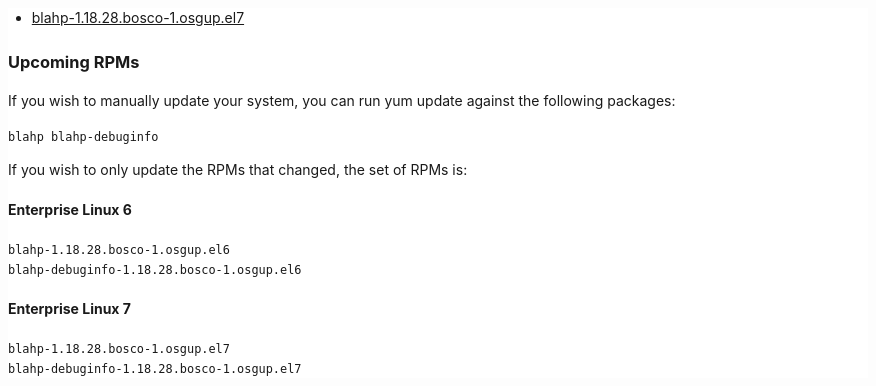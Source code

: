 -   [blahp-1.18.28.bosco-1.osgup.el7](https://koji-hub.batlab.org/koji/search?match=glob&type=build&terms=blahp-1.18.28.bosco-1.osgup.el7)

### Upcoming RPMs

If you wish to manually update your system, you can run yum update against the following packages:

    blahp blahp-debuginfo

If you wish to only update the RPMs that changed, the set of RPMs is:

#### Enterprise Linux 6

``` file
blahp-1.18.28.bosco-1.osgup.el6
blahp-debuginfo-1.18.28.bosco-1.osgup.el6
```

#### Enterprise Linux 7

``` file
blahp-1.18.28.bosco-1.osgup.el7
blahp-debuginfo-1.18.28.bosco-1.osgup.el7
```

